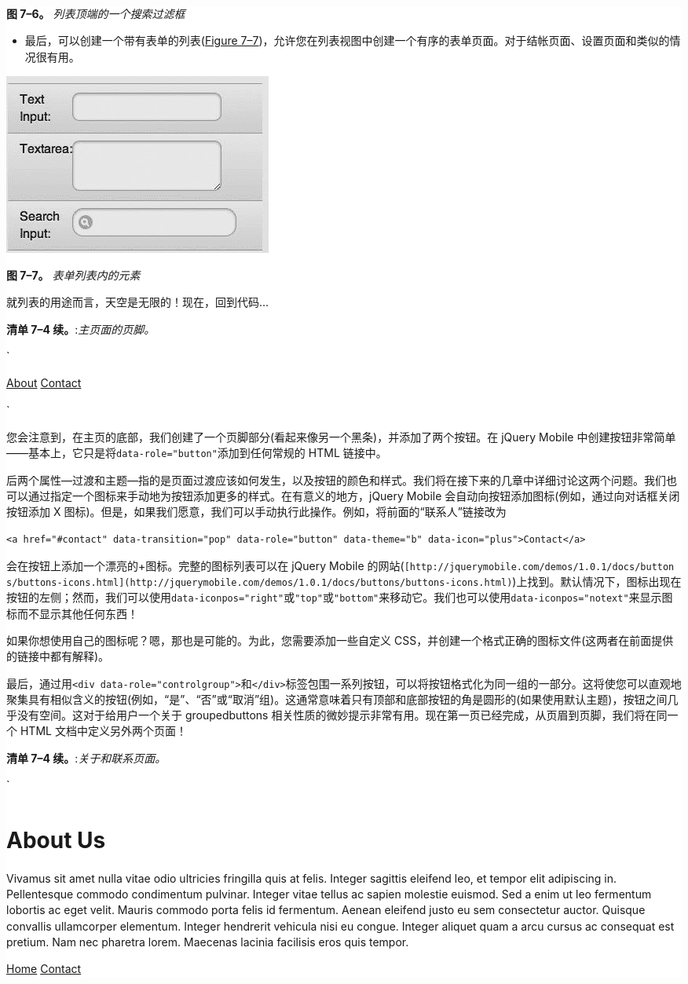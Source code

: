 **图 7–6。** *列表顶端的一个搜索过滤框*

*   最后，可以创建一个带有表单的列表([Figure 7–7](#fig_7_7))，允许您在列表视图中创建一个有序的表单页面。对于结帐页面、设置页面和类似的情况很有用。

![images](img/9781430239574_Fig07-07.jpg)

**图 7–7。** *表单列表内的元素*

就列表的用途而言，天空是无限的！现在，回到代码…

**清单 7–4 续。**:*主页面的页脚。*

`<div data-role="footer" class="ui-bar">
<a href="#about" data-transition="flip" data-role="button" data-theme="b">About</a>
<a href="#contact" data-transition="pop" data-role="button" data-theme="b">Contact</a>
</div>
</div>
`

您会注意到，在主页的底部，我们创建了一个页脚部分(看起来像另一个黑条)，并添加了两个按钮。在 jQuery Mobile 中创建按钮非常简单——基本上，它只是将`data-role="button"`添加到任何常规的 HTML 链接中。

后两个属性—过渡和主题—指的是页面过渡应该如何发生，以及按钮的颜色和样式。我们将在接下来的几章中详细讨论这两个问题。我们也可以通过指定一个图标来手动地为按钮添加更多的样式。在有意义的地方，jQuery Mobile 会自动向按钮添加图标(例如，通过向对话框关闭按钮添加 X 图标)。但是，如果我们愿意，我们可以手动执行此操作。例如，将前面的“联系人”链接改为

`<a href="#contact" data-transition="pop" data-role="button" data-theme="b"
data-icon="plus">Contact</a>`

会在按钮上添加一个漂亮的+图标。完整的图标列表可以在 jQuery Mobile 的网站(`[http://jquerymobile.com/demos/1.0.1/docs/buttons/buttons-icons.html](http://jquerymobile.com/demos/1.0.1/docs/buttons/buttons-icons.html)`)上找到。默认情况下，图标出现在按钮的左侧；然而，我们可以使用`data-iconpos="right"`或`"top"`或`"bottom"`来移动它。我们也可以使用`data-iconpos="notext"`来显示图标而不显示其他任何东西！

如果你想使用自己的图标呢？嗯，那也是可能的。为此，您需要添加一些自定义 CSS，并创建一个格式正确的图标文件(这两者在前面提供的链接中都有解释)。

最后，通过用`<div data-role="controlgroup">`和`</div>`标签包围一系列按钮，可以将按钮格式化为同一组的一部分。这将使您可以直观地聚集具有相似含义的按钮(例如，“是”、“否”或“取消”组)。这通常意味着只有顶部和底部按钮的角是圆形的(如果使用默认主题)，按钮之间几乎没有空间。这对于给用户一个关于 groupedbuttons 相关性质的微妙提示非常有用。现在第一页已经完成，从页眉到页脚，我们将在同一个 HTML 文档中定义另外两个页面！

**清单 7–4 续。**:*关于和联系页面。*

`<!-- about -->
<div data-role="page" id="about">
<div data-role="header">
<h1>About Us</h1>
</div>
<div data-role="content">
<p>Vivamus sit amet nulla vitae odio ultricies fringilla quis at felis. Integer sagittis
eleifend leo, et tempor elit adipiscing in. Pellentesque commodo condimentum pulvinar.
Integer vitae tellus ac sapien molestie euismod. Sed a enim ut leo fermentum lobortis ac
eget velit. Mauris commodo porta felis id fermentum. Aenean eleifend justo eu sem
consectetur auctor. Quisque convallis ullamcorper elementum. Integer hendrerit vehicula
nisi eu congue. Integer aliquet quam a arcu cursus ac consequat est pretium. Nam nec
pharetra lorem. Maecenas lacinia facilisis eros quis tempor.</p>
</div>
<div data-role="footer" class="ui-bar">
<a href="#home" data-transition="flip" data-role="button" data-theme="b">Home</a>
<a href="#contact" data-transition="pop" data-role="button" data-theme="b">Contact</a>